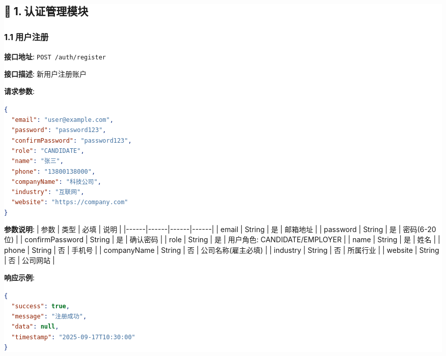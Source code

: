 
## 🔑 1. 认证管理模块

### 1.1 用户注册

**接口地址**: `POST /auth/register`

**接口描述**: 新用户注册账户

**请求参数**:
```json
{
  "email": "user@example.com",
  "password": "password123",
  "confirmPassword": "password123",
  "role": "CANDIDATE",
  "name": "张三",
  "phone": "13800138000",
  "companyName": "科技公司",
  "industry": "互联网",
  "website": "https://company.com"
}
```

**参数说明**:
| 参数 | 类型 | 必填 | 说明 |
|------|------|------|------|
| email | String | 是 | 邮箱地址 |
| password | String | 是 | 密码(6-20位) |
| confirmPassword | String | 是 | 确认密码 |
| role | String | 是 | 用户角色: CANDIDATE/EMPLOYER |
| name | String | 是 | 姓名 |
| phone | String | 否 | 手机号 |
| companyName | String | 否 | 公司名称(雇主必填) |
| industry | String | 否 | 所属行业 |
| website | String | 否 | 公司网站 |

**响应示例**:
```json
{
  "success": true,
  "message": "注册成功",
  "data": null,
  "timestamp": "2025-09-17T10:30:00"
}
```
